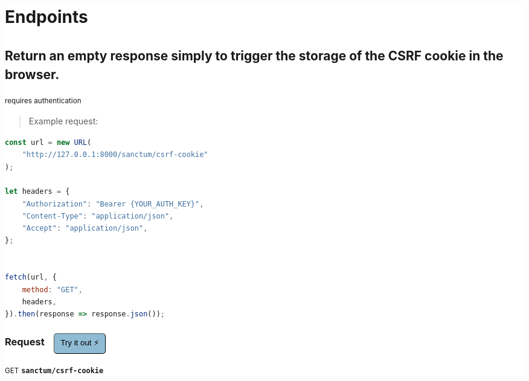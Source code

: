 # Endpoints


## Return an empty response simply to trigger the storage of the CSRF cookie in the browser.

<small class="badge badge-darkred">requires authentication</small>



> Example request:

```javascript
const url = new URL(
    "http://127.0.0.1:8000/sanctum/csrf-cookie"
);

let headers = {
    "Authorization": "Bearer {YOUR_AUTH_KEY}",
    "Content-Type": "application/json",
    "Accept": "application/json",
};


fetch(url, {
    method: "GET",
    headers,
}).then(response => response.json());
```


<div id="execution-results-GETsanctum-csrf-cookie" hidden>
    <blockquote>Received response<span id="execution-response-status-GETsanctum-csrf-cookie"></span>:</blockquote>
    <pre class="json"><code id="execution-response-content-GETsanctum-csrf-cookie"></code></pre>
</div>
<div id="execution-error-GETsanctum-csrf-cookie" hidden>
    <blockquote>Request failed with error:</blockquote>
    <pre><code id="execution-error-message-GETsanctum-csrf-cookie"></code></pre>
</div>
<form id="form-GETsanctum-csrf-cookie" data-method="GET" data-path="sanctum/csrf-cookie" data-authed="1" data-hasfiles="0" data-headers='{"Authorization":"Bearer {YOUR_AUTH_KEY}","Content-Type":"application\/json","Accept":"application\/json"}' onsubmit="event.preventDefault(); executeTryOut('GETsanctum-csrf-cookie', this);">
<h3>
    Request&nbsp;&nbsp;&nbsp;
        <button type="button" style="background-color: #8fbcd4; padding: 5px 10px; border-radius: 5px; border-width: thin;" id="btn-tryout-GETsanctum-csrf-cookie" onclick="tryItOut('GETsanctum-csrf-cookie');">Try it out ⚡</button>
    <button type="button" style="background-color: #c97a7e; padding: 5px 10px; border-radius: 5px; border-width: thin;" id="btn-canceltryout-GETsanctum-csrf-cookie" onclick="cancelTryOut('GETsanctum-csrf-cookie');" hidden>Cancel</button>&nbsp;&nbsp;
    <button type="submit" style="background-color: #6ac174; padding: 5px 10px; border-radius: 5px; border-width: thin;" id="btn-executetryout-GETsanctum-csrf-cookie" hidden>Send Request 💥</button>
    </h3>
<p>
<small class="badge badge-green">GET</small>
 <b><code>sanctum/csrf-cookie</code></b>
</p>
<p>
<label id="auth-GETsanctum-csrf-cookie" hidden>Authorization header: <b><code>Bearer </code></b><input type="text" name="Authorization" data-prefix="Bearer " data-endpoint="GETsanctum-csrf-cookie" data-component="header"></label>
</p>
</form>
